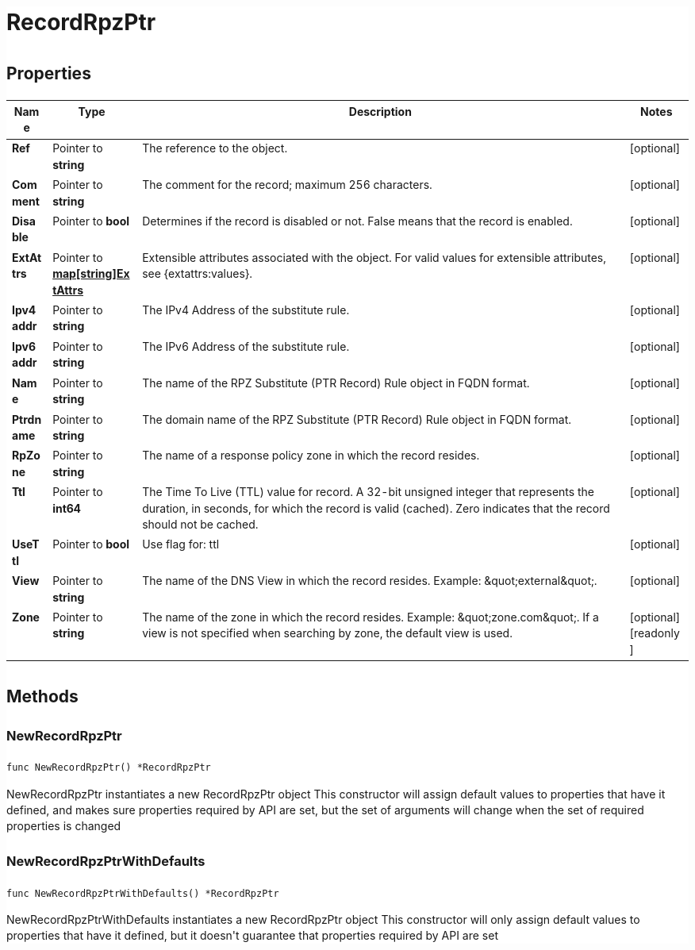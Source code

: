 # RecordRpzPtr

## Properties

Name | Type | Description | Notes
------------ | ------------- | ------------- | -------------
**Ref** | Pointer to **string** | The reference to the object. | [optional] 
**Comment** | Pointer to **string** | The comment for the record; maximum 256 characters. | [optional] 
**Disable** | Pointer to **bool** | Determines if the record is disabled or not. False means that the record is enabled. | [optional] 
**ExtAttrs** | Pointer to [**map[string]ExtAttrs**](ExtAttrs.md) | Extensible attributes associated with the object. For valid values for extensible attributes, see {extattrs:values}. | [optional] 
**Ipv4addr** | Pointer to **string** | The IPv4 Address of the substitute rule. | [optional] 
**Ipv6addr** | Pointer to **string** | The IPv6 Address of the substitute rule. | [optional] 
**Name** | Pointer to **string** | The name of the RPZ Substitute (PTR Record) Rule object in FQDN format. | [optional] 
**Ptrdname** | Pointer to **string** | The domain name of the RPZ Substitute (PTR Record) Rule object in FQDN format. | [optional] 
**RpZone** | Pointer to **string** | The name of a response policy zone in which the record resides. | [optional] 
**Ttl** | Pointer to **int64** | The Time To Live (TTL) value for record. A 32-bit unsigned integer that represents the duration, in seconds, for which the record is valid (cached). Zero indicates that the record should not be cached. | [optional] 
**UseTtl** | Pointer to **bool** | Use flag for: ttl | [optional] 
**View** | Pointer to **string** | The name of the DNS View in which the record resides. Example: \&quot;external\&quot;. | [optional] 
**Zone** | Pointer to **string** | The name of the zone in which the record resides. Example: \&quot;zone.com\&quot;. If a view is not specified when searching by zone, the default view is used. | [optional] [readonly] 

## Methods

### NewRecordRpzPtr

`func NewRecordRpzPtr() *RecordRpzPtr`

NewRecordRpzPtr instantiates a new RecordRpzPtr object
This constructor will assign default values to properties that have it defined,
and makes sure properties required by API are set, but the set of arguments
will change when the set of required properties is changed

### NewRecordRpzPtrWithDefaults

`func NewRecordRpzPtrWithDefaults() *RecordRpzPtr`

NewRecordRpzPtrWithDefaults instantiates a new RecordRpzPtr object
This constructor will only assign default values to properties that have it defined,
but it doesn't guarantee that properties required by API are set
